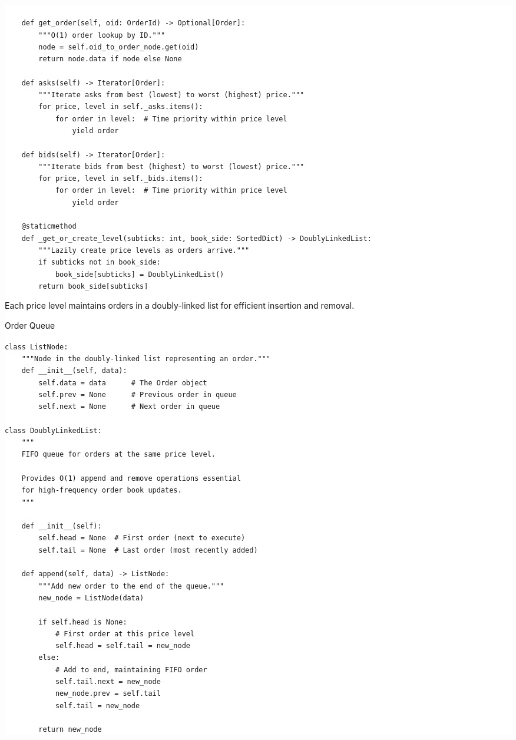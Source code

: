 ```
    
    def get_order(self, oid: OrderId) -> Optional[Order]:
        """O(1) order lookup by ID."""
        node = self.oid_to_order_node.get(oid)
        return node.data if node else None
    
    def asks(self) -> Iterator[Order]:
        """Iterate asks from best (lowest) to worst (highest) price."""
        for price, level in self._asks.items():
            for order in level:  # Time priority within price level
                yield order
    
    def bids(self) -> Iterator[Order]:
        """Iterate bids from best (highest) to worst (lowest) price.""" 
        for price, level in self._bids.items():
            for order in level:  # Time priority within price level
                yield order
    
    @staticmethod
    def _get_or_create_level(subticks: int, book_side: SortedDict) -> DoublyLinkedList:
        """Lazily create price levels as orders arrive."""
        if subticks not in book_side:
            book_side[subticks] = DoublyLinkedList()
        return book_side[subticks]
```

Each price level maintains orders in a doubly-linked list for efficient insertion and removal.

Order Queue

```
class ListNode:
    """Node in the doubly-linked list representing an order."""
    def __init__(self, data):
        self.data = data      # The Order object
        self.prev = None      # Previous order in queue
        self.next = None      # Next order in queue
 
class DoublyLinkedList:
    """
    FIFO queue for orders at the same price level.
    
    Provides O(1) append and remove operations essential
    for high-frequency order book updates.
    """
    
    def __init__(self):
        self.head = None  # First order (next to execute)
        self.tail = None  # Last order (most recently added)
    
    def append(self, data) -> ListNode:
        """Add new order to the end of the queue."""
        new_node = ListNode(data)
        
        if self.head is None:
            # First order at this price level
            self.head = self.tail = new_node
        else:
            # Add to end, maintaining FIFO order
            self.tail.next = new_node
            new_node.prev = self.tail
            self.tail = new_node
            
        return new_node
```